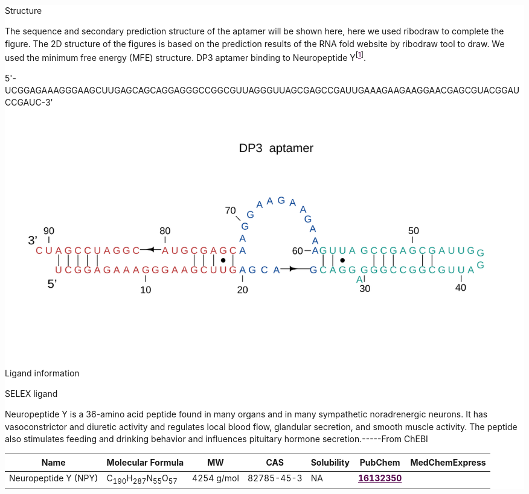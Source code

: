 
<p class="header_box" id="Structure">Structure</p>
<p>The sequence and secondary prediction structure of the aptamer will be shown here, here we used ribodraw to complete the figure. The 2D structure of the figures is based on the prediction results of the RNA fold website by ribodraw tool to draw. We used the minimum free energy (MFE) structure. DP3 aptamer binding to Neuropeptide Y<sup>[<a href="#ref1" style="color:#520049">1</a>]</sup>.<br></p>
<p>5'-UCGGAGAAAGGGAAGCUUGAGCAGCAGGAGGGCCGGCGUUAGGGUUAGCGAGCCGAUUGAAAGAAGAAGGAACGAGCGUACGGAUCCGAUC-3'</p>
<img src="/images/2D/DP3_aptamer_2D1.svg" alt="drawing" style="width:800px;height:400px;display:block;margin:0 auto;border-radius:0;" class="img-responsive">
<div style="display: flex; justify-content: center;"></div>



<p class="header_box" id="ligand-recognition">Ligand information</p>  

<p class="blowheader_box">SELEX ligand</p>
<font>Neuropeptide Y is a 36-amino acid peptide found in many organs and in many sympathetic noradrenergic neurons. It has vasoconstrictor and diuretic activity and regulates local blood flow, glandular secretion, and smooth muscle activity. The peptide also stimulates feeding and drinking behavior and influences pituitary hormone secretion.-----From ChEBI</font>
<br>
<table class="table table-bordered" style="table-layout:fixed;width:auto;margin-left:auto;margin-right:auto;" >
  <thead>
      <tr>
        <th onclick="sortTable(0)">Name</th>
        <th onclick="sortTable(1)">Molecular Formula</th>
        <th onclick="sortTable(2)">MW</th>
        <th onclick="sortTable(3)">CAS</th>
        <th onclick="sortTable(4)">Solubility</th>
        <th onclick="sortTable(5)">PubChem</th>
        <th onclick="sortTable(6)">MedChemExpress</th>
      </tr>
  </thead>
    <tbody>
      <tr>
        <td name="td0">Neuropeptide Y (NPY)</td>
        <td name="td1">C<sub>190</sub>H<sub>287</sub>N<sub>55</sub>O<sub>57</sub></td>
        <td name="td2">4254 g/mol</td>
        <td name="td3">82785-45-3</td>
        <td name="td4">NA</td>
        <td name="td5"><a href="https://pubchem.ncbi.nlm.nih.gov/compound/16132350" target="_blank" style="color:#520049"><b>16132350</b></a></td>